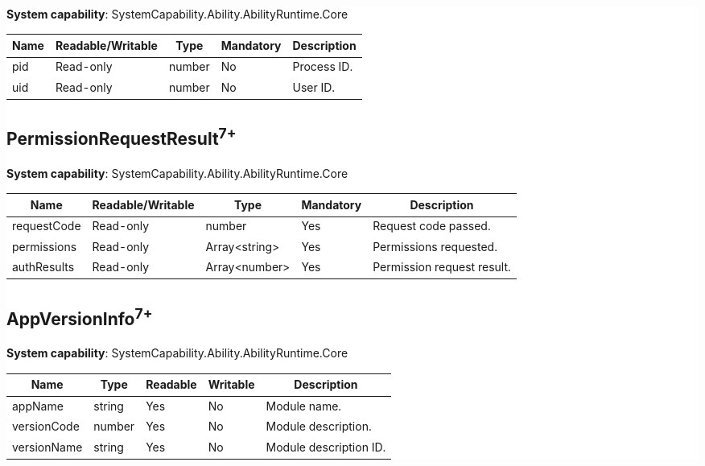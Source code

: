 **System capability**: SystemCapability.Ability.AbilityRuntime.Core

| Name| Readable/Writable| Type  | Mandatory| Description  |
| ---- | -------- | ------ | ---- | ------ |
| pid  | Read-only    | number | No  | Process ID.|
| uid  | Read-only    | number | No  | User ID.|

## PermissionRequestResult<sup>7+</sup>

**System capability**: SystemCapability.Ability.AbilityRuntime.Core

| Name       | Readable/Writable| Type          | Mandatory| Description              |
| ----------- | -------- | -------------- | ---- | ------------------ |
| requestCode | Read-only    | number         | Yes  | Request code passed.|
| permissions | Read-only    | Array\<string> | Yes  | Permissions requested.    |
| authResults | Read-only    | Array\<number> | Yes  | Permission request result.   |

## AppVersionInfo<sup>7+</sup>

**System capability**: SystemCapability.Ability.AbilityRuntime.Core

| Name            | Type| Readable   | Writable  | Description|
| ------          | ------ | ------| ------ | ------    |
| appName         | string | Yes   | No    | Module name.     |
| versionCode     | number | Yes   | No    | Module description.  |
| versionName     | string | Yes   | No    | Module description ID.    |
